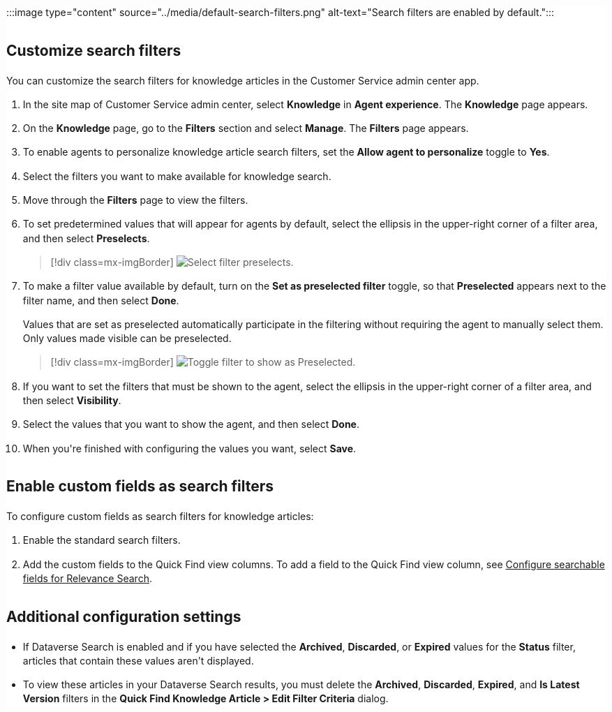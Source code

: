 :::image type="content" source="../media/default-search-filters.png" alt-text="Search filters are enabled by default.":::

## Customize search filters

You can customize the search filters for knowledge articles in the Customer Service admin center app.

1. In the site map of Customer Service admin center, select **Knowledge** in **Agent experience**. The **Knowledge** page appears.

1. On the **Knowledge** page, go to the **Filters** section and select **Manage**. The **Filters** page appears.

1. To enable agents to personalize knowledge article search filters, set the **Allow agent to personalize** toggle to **Yes**.

1. Select the filters you want to make available for knowledge search.

1. Move through the **Filters** page to view the filters.  

1. To set predetermined values that will appear for agents by default, select the ellipsis in the upper-right corner of a filter area, and then select **Preselects**.
    > [!div class=mx-imgBorder]
    > ![Select filter preselects.](../media/select-filter-preselects.png "Select filter preselects.")
1. To make a filter value available by default, turn on the **Set as preselected filter** toggle, so that **Preselected** appears next to the filter name, and then select **Done**.

   Values that are set as preselected automatically participate in the filtering without requiring the agent to manually select them. Only values made visible can be preselected.
    > [!div class=mx-imgBorder]
    > ![Toggle filter to show as Preselected.](../media/set-filter-preselects.png "Toggle filter to show as Preselected.")
   

1. If you want to set the filters that must be shown to the agent, select the ellipsis in the upper-right corner of a filter area, and then select **Visibility**.
   
1. Select the values that you want to show the agent, and then select **Done**.
1. When you're finished with configuring the values you want, select **Save**.

## Enable custom fields as search filters

To configure custom fields as search filters for knowledge articles:
1. Enable the standard search filters.

1. Add the custom fields to the Quick Find view columns. To add a field to the Quick Find view column, see [Configure searchable fields for Relevance Search](/power-platform/admin/configure-relevance-search-organization#configure-searchable-fields-for-relevance-search).

## Additional configuration settings

* If Dataverse Search is enabled and if you have selected the **Archived**, **Discarded**, or **Expired** values for the **Status** filter, articles that contain these values aren't displayed.

 * To view these articles in your Dataverse Search results, you must delete the **Archived**, **Discarded**, **Expired**, and **Is Latest Version** filters in the **Quick Find Knowledge Article > Edit Filter Criteria** dialog.
